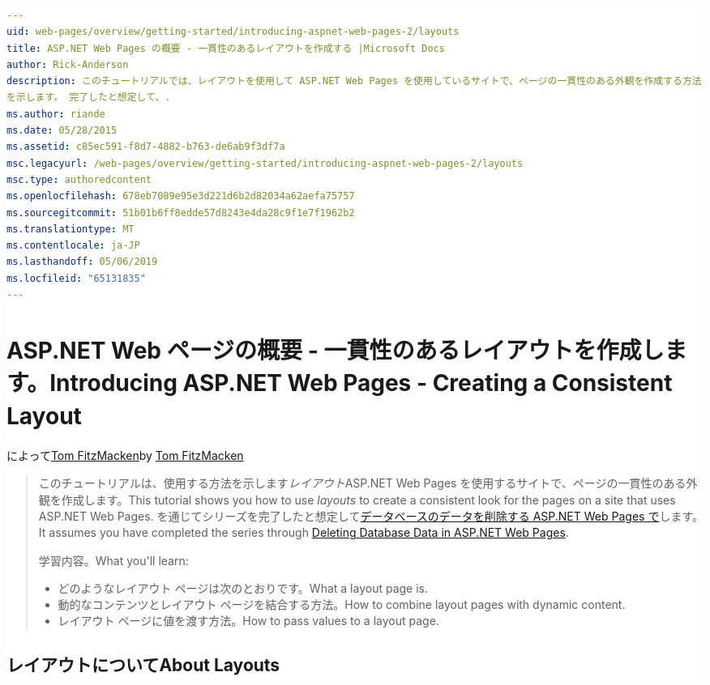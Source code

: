 ```yaml
---
uid: web-pages/overview/getting-started/introducing-aspnet-web-pages-2/layouts
title: ASP.NET Web Pages の概要 - 一貫性のあるレイアウトを作成する |Microsoft Docs
author: Rick-Anderson
description: このチュートリアルでは、レイアウトを使用して ASP.NET Web Pages を使用しているサイトで、ページの一貫性のある外観を作成する方法を示します。 完了したと想定して、.
ms.author: riande
ms.date: 05/28/2015
ms.assetid: c85ec591-f8d7-4882-b763-de6ab9f3df7a
msc.legacyurl: /web-pages/overview/getting-started/introducing-aspnet-web-pages-2/layouts
msc.type: authoredcontent
ms.openlocfilehash: 678eb7089e95e3d221d6b2d82034a62aefa75757
ms.sourcegitcommit: 51b01b6ff8edde57d8243e4da28c9f1e7f1962b2
ms.translationtype: MT
ms.contentlocale: ja-JP
ms.lasthandoff: 05/06/2019
ms.locfileid: "65131835"
---
```

# <a name="introducing-aspnet-web-pages---creating-a-consistent-layout"></a><span data-ttu-id="0e5c1-104">ASP.NET Web ページの概要 - 一貫性のあるレイアウトを作成します。</span><span class="sxs-lookup"><span data-stu-id="0e5c1-104">Introducing ASP.NET Web Pages - Creating a Consistent Layout</span></span>

<span data-ttu-id="0e5c1-105">によって[Tom FitzMacken](https://github.com/tfitzmac)</span><span class="sxs-lookup"><span data-stu-id="0e5c1-105">by [Tom FitzMacken](https://github.com/tfitzmac)</span></span>

> <span data-ttu-id="0e5c1-106">このチュートリアルは、使用する方法を示します*レイアウト*ASP.NET Web Pages を使用するサイトで、ページの一貫性のある外観を作成します。</span><span class="sxs-lookup"><span data-stu-id="0e5c1-106">This tutorial shows you how to use *layouts* to create a consistent look for the pages on a site that uses ASP.NET Web Pages.</span></span> <span data-ttu-id="0e5c1-107">を通じてシリーズを完了したと想定して[データベースのデータを削除する ASP.NET Web Pages で](https://go.microsoft.com/fwlink/?LinkId=251584)します。</span><span class="sxs-lookup"><span data-stu-id="0e5c1-107">It assumes you have completed the series through [Deleting Database Data in ASP.NET Web Pages](https://go.microsoft.com/fwlink/?LinkId=251584).</span></span>
> 
> <span data-ttu-id="0e5c1-108">学習内容。</span><span class="sxs-lookup"><span data-stu-id="0e5c1-108">What you'll learn:</span></span>
> 
> - <span data-ttu-id="0e5c1-109">どのようなレイアウト ページは次のとおりです。</span><span class="sxs-lookup"><span data-stu-id="0e5c1-109">What a layout page is.</span></span>
> - <span data-ttu-id="0e5c1-110">動的なコンテンツとレイアウト ページを結合する方法。</span><span class="sxs-lookup"><span data-stu-id="0e5c1-110">How to combine layout pages with dynamic content.</span></span>
> - <span data-ttu-id="0e5c1-111">レイアウト ページに値を渡す方法。</span><span class="sxs-lookup"><span data-stu-id="0e5c1-111">How to pass values to a layout page.</span></span>

## <a name="about-layouts"></a><span data-ttu-id="0e5c1-112">レイアウトについて</span><span class="sxs-lookup"><span data-stu-id="0e5c1-112">About Layouts</span></span>
